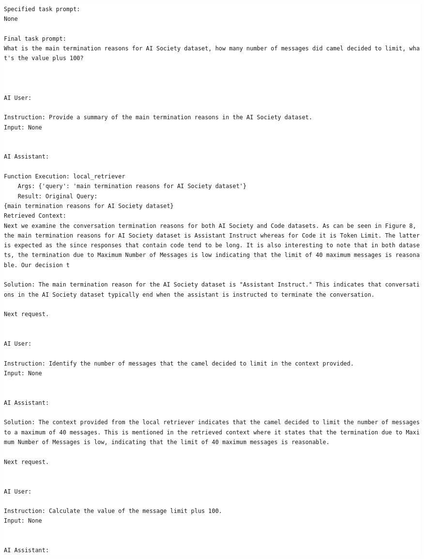     Specified task prompt:
    None
    
    Final task prompt:
    What is the main termination reasons for AI Society dataset, how many number of messages did camel decided to limit, what's the value plus 100?
    


    AI User:
    
    Instruction: Provide a summary of the main termination reasons in the AI Society dataset.
    Input: None
    
    
    AI Assistant:
    
    Function Execution: local_retriever
    	Args: {'query': 'main termination reasons for AI Society dataset'}
    	Result: Original Query:
    {main termination reasons for AI Society dataset}
    Retrieved Context:
    Next we examine the conversation termination reasons for both AI Society and Code datasets. As can be seen in Figure 8, the main termination reasons for AI Society dataset is Assistant Instruct whereas for Code it is Token Limit. The latter is expected as the since responses that contain code tend to be long. It is also interesting to note that in both datasets, the termination due to Maximum Number of Messages is low indicating that the limit of 40 maximum messages is reasonable. Our decision t
    
    Solution: The main termination reason for the AI Society dataset is "Assistant Instruct." This indicates that conversations in the AI Society dataset typically end when the assistant is instructed to terminate the conversation.
    
    Next request.
    
    
    AI User:
    
    Instruction: Identify the number of messages that the camel decided to limit in the context provided.
    Input: None
    
    
    AI Assistant:
    
    Solution: The context provided from the local retriever indicates that the camel decided to limit the number of messages to a maximum of 40 messages. This is mentioned in the retrieved context where it states that the termination due to Maximum Number of Messages is low, indicating that the limit of 40 maximum messages is reasonable.
    
    Next request.
    
    
    AI User:
    
    Instruction: Calculate the value of the message limit plus 100.
    Input: None
    
    
    AI Assistant:
    